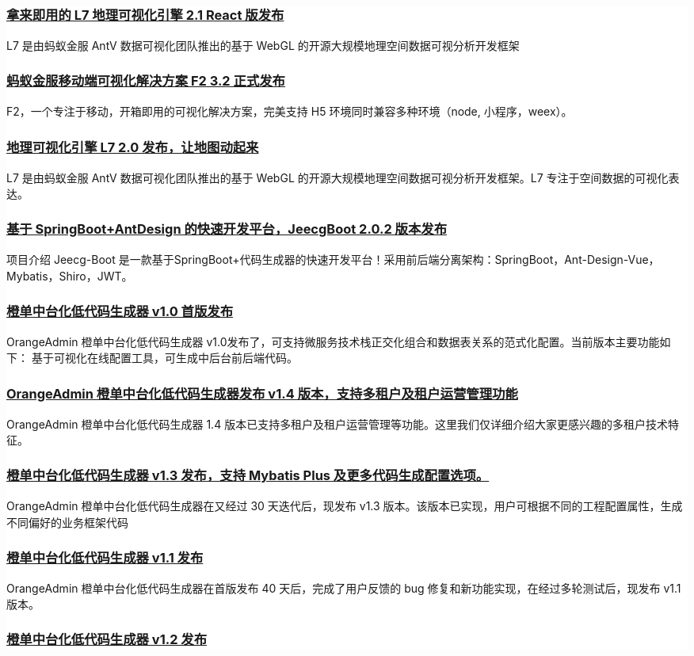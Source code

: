 ### [拿来即用的 L7 地理可视化引擎 2.1 React 版发布](https://www.oschina.net/news/114036/l7-2-1-react-released)



L7 是由蚂蚁金服 AntV 数据可视化团队推出的基于 WebGL 的开源大规模地理空间数据可视分析开发框架

### [蚂蚁金服移动端可视化解决方案 F2 3.2 正式发布](https://www.oschina.net/news/99389/f2-3-2-released)



F2，一个专注于移动，开箱即用的可视化解决方案，完美支持 H5 环境同时兼容多种环境（node, 小程序，weex）。

### [地理可视化引擎 L7 2.0 发布，让地图动起来](https://www.oschina.net/news/112666/l7-2-0-released)





L7 是由蚂蚁金服 AntV 数据可视化团队推出的基于 WebGL 的开源大规模地理空间数据可视分析开发框架。L7 专注于空间数据的可视化表达。

### [基于 SpringBoot+AntDesign 的快速开发平台，JeecgBoot 2.0.2 版本发布](https://www.oschina.net/news/108065/jeecg-boot-2-0-2-released)



项目介绍 Jeecg-Boot 是一款基于SpringBoot+代码生成器的快速开发平台！采用前后端分离架构：SpringBoot，Ant-Design-Vue，Mybatis，Shiro，JWT。

### [橙单中台化低代码生成器 v1.0 首版发布](https://www.oschina.net/news/118804/orange-admin-1-0-released)



OrangeAdmin 橙单中台化低代码生成器 v1.0发布了，可支持微服务技术栈正交化组合和数据表关系的范式化配置。当前版本主要功能如下： 基于可视化在线配置工具，可生成中后台前后端代码。 

### [OrangeAdmin 橙单中台化低代码生成器发布 v1.4 版本，支持多租户及租户运营管理功能](https://www.oschina.net/news/128935/orange-admin-1-4-released)



OrangeAdmin 橙单中台化低代码生成器 1.4 版本已支持多租户及租户运营管理等功能。这里我们仅详细介绍大家更感兴趣的多租户技术特征。 

### [橙单中台化低代码生成器 v1.3 发布，支持 Mybatis Plus 及更多代码生成配置选项。](https://www.oschina.net/news/125494)



OrangeAdmin 橙单中台化低代码生成器在又经过 30 天迭代后，现发布 v1.3 版本。该版本已实现，用户可根据不同的工程配置属性，生成不同偏好的业务框架代码

### [橙单中台化低代码生成器 v1.1 发布](https://www.oschina.net/news/119600/orange-admin-1-1-released)



OrangeAdmin 橙单中台化低代码生成器在首版发布 40 天后，完成了用户反馈的 bug 修复和新功能实现，在经过多轮测试后，现发布 v1.1 版本。

### [橙单中台化低代码生成器 v1.2 发布](https://www.oschina.net/news/122125/orange-admin-1-2-released)
